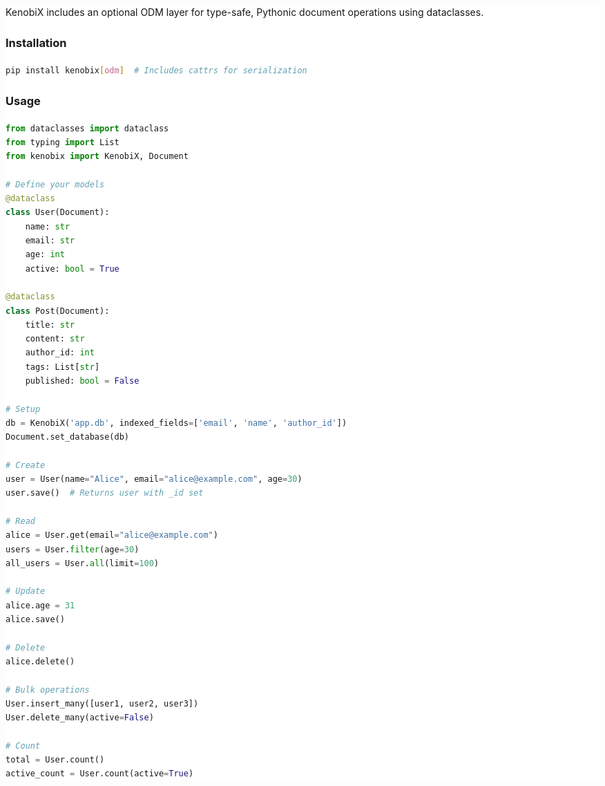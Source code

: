 KenobiX includes an optional ODM layer for type-safe, Pythonic document operations using dataclasses.

### Installation

```bash
pip install kenobix[odm]  # Includes cattrs for serialization
```

### Usage

```python
from dataclasses import dataclass
from typing import List
from kenobix import KenobiX, Document

# Define your models
@dataclass
class User(Document):
    name: str
    email: str
    age: int
    active: bool = True

@dataclass
class Post(Document):
    title: str
    content: str
    author_id: int
    tags: List[str]
    published: bool = False

# Setup
db = KenobiX('app.db', indexed_fields=['email', 'name', 'author_id'])
Document.set_database(db)

# Create
user = User(name="Alice", email="alice@example.com", age=30)
user.save()  # Returns user with _id set

# Read
alice = User.get(email="alice@example.com")
users = User.filter(age=30)
all_users = User.all(limit=100)

# Update
alice.age = 31
alice.save()

# Delete
alice.delete()

# Bulk operations
User.insert_many([user1, user2, user3])
User.delete_many(active=False)

# Count
total = User.count()
active_count = User.count(active=True)
```
